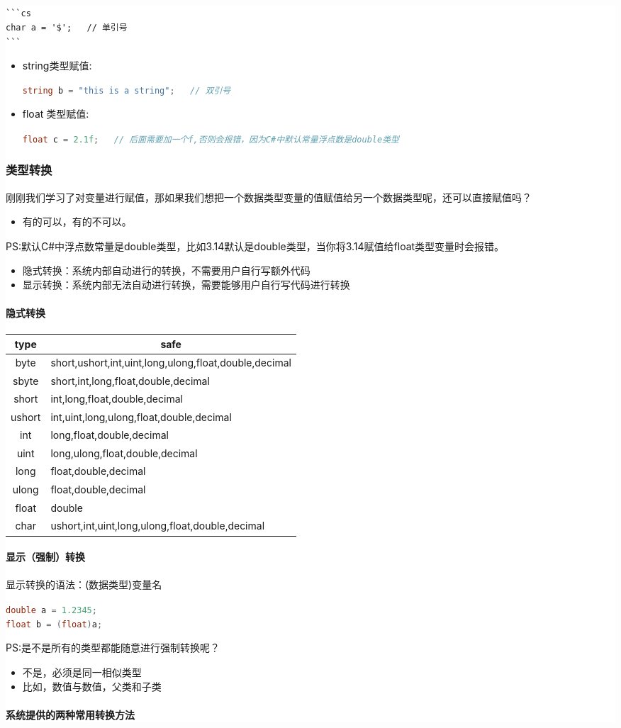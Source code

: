     ```cs
    char a = '$';   // 单引号
    ```

* string类型赋值:

    ```cs
    string b = "this is a string";   // 双引号
    ```

* float 类型赋值:

    ```cs
    float c = 2.1f;   // 后面需要加一个f,否则会报错，因为C#中默认常量浮点数是double类型
    ```

### 类型转换

刚刚我们学习了对变量进行赋值，那如果我们想把一个数据类型变量的值赋值给另一个数据类型呢，还可以直接赋值吗？

* 有的可以，有的不可以。

PS:默认C#中浮点数常量是double类型，比如3.14默认是double类型，当你将3.14赋值给float类型变量时会报错。

* 隐式转换：系统内部自动进行的转换，不需要用户自行写额外代码
* 显示转换：系统内部无法自动进行转换，需要能够用户自行写代码进行转换

#### 隐式转换

type | safe
:--:|--
byte    |short,ushort,int,uint,long,ulong,float,double,decimal
sbyte   |short,int,long,float,double,decimal
short   |int,long,float,double,decimal
ushort  |int,uint,long,ulong,float,double,decimal
int     |long,float,double,decimal
uint    |long,ulong,float,double,decimal
long    |float,double,decimal
ulong   |float,double,decimal
float   |double
char    |ushort,int,uint,long,ulong,float,double,decimal

#### 显示（强制）转换

显示转换的语法：(数据类型)变量名

```cs
double a = 1.2345;
float b = (float)a;
```

PS:是不是所有的类型都能随意进行强制转换呢？

* 不是，必须是同一相似类型
* 比如，数值与数值，父类和子类

#### 系统提供的两种常用转换方法
